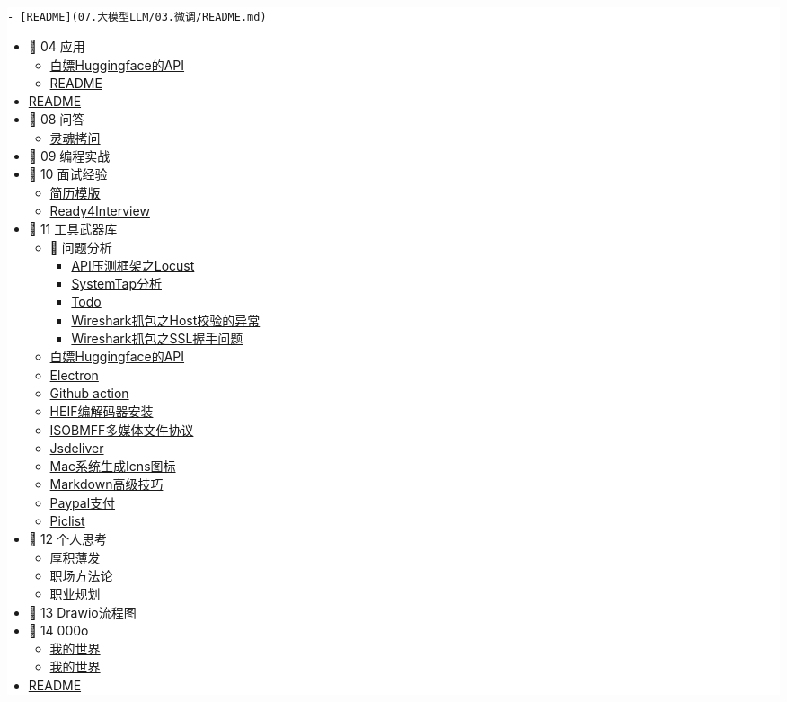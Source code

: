     - [README](07.大模型LLM/03.微调/README.md)
  - 📁 04 应用
    - [白嫖Huggingface的API](07.大模型LLM/04.应用/白嫖huggingface的API.md)
    - [README](07.大模型LLM/04.应用/README.md)
  - [README](07.大模型LLM/README.md)
- 📁 08 问答
  - [灵魂拷问](08.问答/灵魂拷问.md)
- 📁 09 编程实战
- 📁 10 面试经验
  - [简历模版](10.面试经验/简历模版.md)
  - [Ready4Interview](10.面试经验/Ready4Interview.md)
- 📁 11 工具武器库
  - 📁 问题分析
    - [API压测框架之Locust](11.工具武器库/问题分析/API压测框架之locust.md)
    - [SystemTap分析](11.工具武器库/问题分析/systemTap分析.md)
    - [Todo](11.工具武器库/问题分析/todo.md)
    - [Wireshark抓包之Host校验的异常](11.工具武器库/问题分析/wireshark抓包之Host校验的异常.md)
    - [Wireshark抓包之SSL握手问题](11.工具武器库/问题分析/wireshark抓包之SSL握手问题.md)
  - [白嫖Huggingface的API](11.工具武器库/白嫖huggingface的API.md)
  - [Electron](11.工具武器库/electron.md)
  - [Github action](11.工具武器库/github_action.md)
  - [HEIF编解码器安装](11.工具武器库/HEIF编解码器安装.md)
  - [ISOBMFF多媒体文件协议](11.工具武器库/ISOBMFF多媒体文件协议.md)
  - [Jsdeliver](11.工具武器库/jsdeliver.md)
  - [Mac系统生成Icns图标](11.工具武器库/mac系统生成icns图标.md)
  - [Markdown高级技巧](11.工具武器库/markdown高级技巧.md)
  - [Paypal支付](11.工具武器库/paypal支付.md)
  - [Piclist](11.工具武器库/piclist.md)
- 📁 12 个人思考
  - [厚积薄发](12.个人思考/厚积薄发.md)
  - [职场方法论](12.个人思考/职场方法论.md)
  - [职业规划](12.个人思考/职业规划.md)
- 📁 13 Drawio流程图
- 📁 14 000o
  - [我的世界](14.我的世界/代谢系统.md)
  - [我的世界](14.我的世界/供能系统.md)
- [README](README.md)
